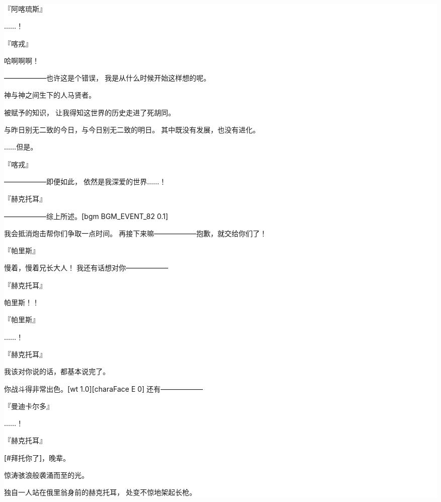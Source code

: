 『阿喀琉斯』

……！

『喀戎』

哈啊啊啊！

——————也许这是个错误，
我是从什么时候开始这样想的呢。

神与神之间生下的人马贤者。

被赋予的知识，
让我得知这世界的历史走进了死胡同。

与昨日别无二致的今日，与今日别无二致的明日。
其中既没有发展，也没有进化。

……但是。

『喀戎』

——————即便如此，
依然是我深爱的世界……！

『赫克托耳』

——————综上所述。[bgm BGM_EVENT_82 0.1]

我会抵消炮击帮你们争取一点时间。
再接下来嘛——————抱歉，就交给你们了！

『帕里斯』

慢着，慢着兄长大人！
我还有话想对你——————

『赫克托耳』

帕里斯！！

『帕里斯』

……！

『赫克托耳』

我该对你说的话，都基本说完了。

你战斗得非常出色。[wt 1.0][charaFace E 0]
还有——————

『曼迪卡尔多』

……！

『赫克托耳』

[#拜托你了]，晚辈。

惊涛骇浪般袭涌而至的光。

独自一人站在俄里翁身前的赫克托耳，
处变不惊地架起长枪。
